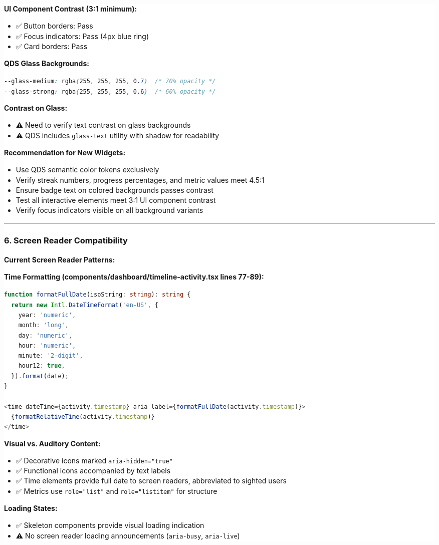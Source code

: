 **UI Component Contrast (3:1 minimum):**
- ✅ Button borders: Pass
- ✅ Focus indicators: Pass (4px blue ring)
- ✅ Card borders: Pass

**QDS Glass Backgrounds:**
```css
--glass-medium: rgba(255, 255, 255, 0.7)  /* 70% opacity */
--glass-strong: rgba(255, 255, 255, 0.6)  /* 60% opacity */
```

**Contrast on Glass:**
- ⚠️ Need to verify text contrast on glass backgrounds
- ⚠️ QDS includes `glass-text` utility with shadow for readability

**Recommendation for New Widgets:**
- Use QDS semantic color tokens exclusively
- Verify streak numbers, progress percentages, and metric values meet 4.5:1
- Ensure badge text on colored backgrounds passes contrast
- Test all interactive elements meet 3:1 UI component contrast
- Verify focus indicators visible on all background variants

---

### 6. Screen Reader Compatibility

**Current Screen Reader Patterns:**

**Time Formatting (components/dashboard/timeline-activity.tsx lines 77-89):**
```typescript
function formatFullDate(isoString: string): string {
  return new Intl.DateTimeFormat('en-US', {
    year: 'numeric',
    month: 'long',
    day: 'numeric',
    hour: 'numeric',
    minute: '2-digit',
    hour12: true,
  }).format(date);
}

<time dateTime={activity.timestamp} aria-label={formatFullDate(activity.timestamp)}>
  {formatRelativeTime(activity.timestamp)}
</time>
```

**Visual vs. Auditory Content:**
- ✅ Decorative icons marked `aria-hidden="true"`
- ✅ Functional icons accompanied by text labels
- ✅ Time elements provide full date to screen readers, abbreviated to sighted users
- ✅ Metrics use `role="list"` and `role="listitem"` for structure

**Loading States:**
- ✅ Skeleton components provide visual loading indication
- ⚠️ No screen reader loading announcements (`aria-busy`, `aria-live`)
